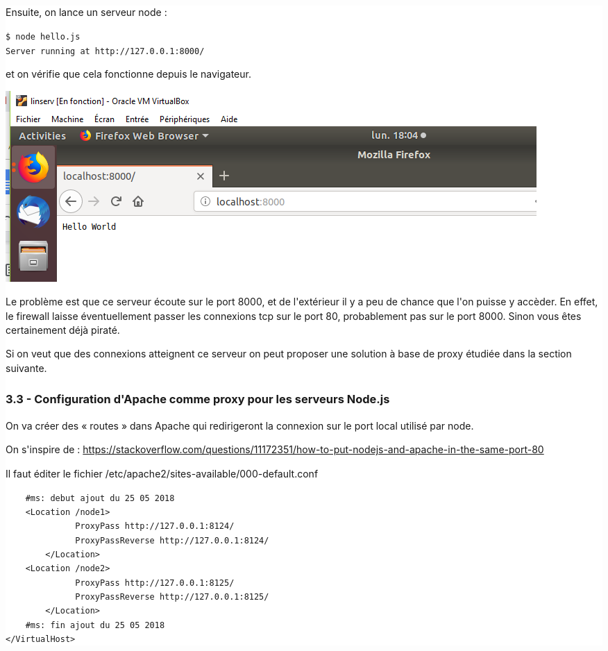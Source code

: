 Ensuite, on lance un serveur node :

```
$ node hello.js
Server running at http://127.0.0.1:8000/
```
et on vérifie que cela fonctionne depuis le navigateur.

![img](img/local_nodejs.png)

Le problème est que ce serveur écoute sur le port 8000, et de l'extérieur il y a peu de chance que l'on puisse y accèder.
En effet, le firewall laisse éventuellement passer les connexions tcp sur le port 80, probablement pas sur le port 8000. Sinon vous êtes certainement
déjà piraté.

Si on veut que des connexions atteignent ce serveur on peut proposer une solution à base de proxy étudiée dans la section suivante.

### 3.3 - Configuration d'Apache comme proxy pour les serveurs Node.js

On va créer des « routes » dans Apache qui redirigeront la connexion sur le port local utilisé par node.

On s'inspire de : https://stackoverflow.com/questions/11172351/how-to-put-nodejs-and-apache-in-the-same-port-80

Il faut éditer le fichier /etc/apache2/sites-available/000-default.conf

```
	#ms: debut ajout du 25 05 2018
	<Location /node1>
        	  ProxyPass http://127.0.0.1:8124/
        	  ProxyPassReverse http://127.0.0.1:8124/
    	</Location>		 	    
	<Location /node2>
        	  ProxyPass http://127.0.0.1:8125/
        	  ProxyPassReverse http://127.0.0.1:8125/
    	</Location>				
	#ms: fin ajout du 25 05 2018
</VirtualHost>
```
